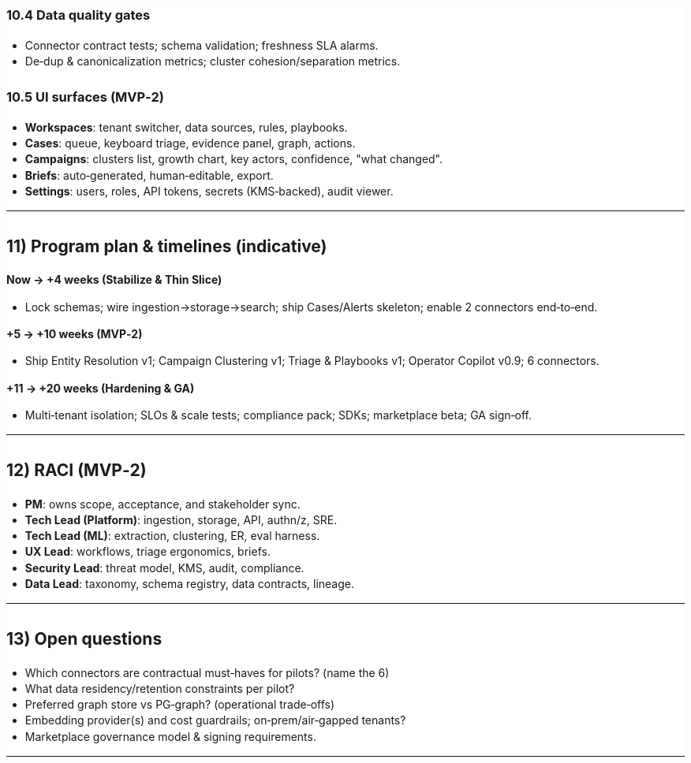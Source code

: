 ### 10.4 Data quality gates

- Connector contract tests; schema validation; freshness SLA alarms.
- De‑dup & canonicalization metrics; cluster cohesion/separation metrics.

### 10.5 UI surfaces (MVP‑2)

- **Workspaces**: tenant switcher, data sources, rules, playbooks.
- **Cases**: queue, keyboard triage, evidence panel, graph, actions.
- **Campaigns**: clusters list, growth chart, key actors, confidence, "what changed".
- **Briefs**: auto‑generated, human‑editable, export.
- **Settings**: users, roles, API tokens, secrets (KMS‑backed), audit viewer.

---

## 11) Program plan & timelines (indicative)

**Now → +4 weeks (Stabilize & Thin Slice)**

- Lock schemas; wire ingestion→storage→search; ship Cases/Alerts skeleton; enable 2 connectors end‑to‑end.

**+5 → +10 weeks (MVP‑2)**

- Ship Entity Resolution v1; Campaign Clustering v1; Triage & Playbooks v1; Operator Copilot v0.9; 6 connectors.

**+11 → +20 weeks (Hardening & GA)**

- Multi‑tenant isolation; SLOs & scale tests; compliance pack; SDKs; marketplace beta; GA sign‑off.

---

## 12) RACI (MVP‑2)

- **PM**: owns scope, acceptance, and stakeholder sync.
- **Tech Lead (Platform)**: ingestion, storage, API, authn/z, SRE.
- **Tech Lead (ML)**: extraction, clustering, ER, eval harness.
- **UX Lead**: workflows, triage ergonomics, briefs.
- **Security Lead**: threat model, KMS, audit, compliance.
- **Data Lead**: taxonomy, schema registry, data contracts, lineage.

---

## 13) Open questions

- Which connectors are contractual must‑haves for pilots? (name the 6)
- What data residency/retention constraints per pilot?
- Preferred graph store vs PG‑graph? (operational trade‑offs)
- Embedding provider(s) and cost guardrails; on‑prem/air‑gapped tenants?
- Marketplace governance model & signing requirements.

---
